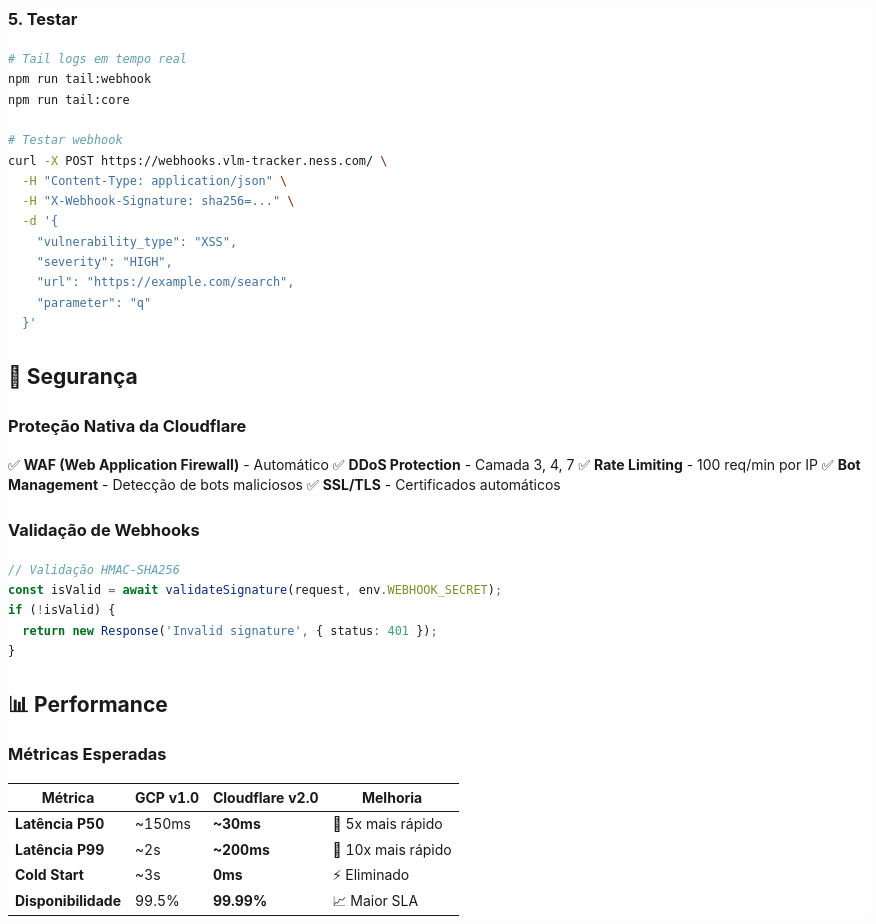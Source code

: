 ### 5. Testar

```bash
# Tail logs em tempo real
npm run tail:webhook
npm run tail:core

# Testar webhook
curl -X POST https://webhooks.vlm-tracker.ness.com/ \
  -H "Content-Type: application/json" \
  -H "X-Webhook-Signature: sha256=..." \
  -d '{
    "vulnerability_type": "XSS",
    "severity": "HIGH",
    "url": "https://example.com/search",
    "parameter": "q"
  }'
```

## 🔐 Segurança

### Proteção Nativa da Cloudflare

✅ **WAF (Web Application Firewall)** - Automático
✅ **DDoS Protection** - Camada 3, 4, 7
✅ **Rate Limiting** - 100 req/min por IP
✅ **Bot Management** - Detecção de bots maliciosos
✅ **SSL/TLS** - Certificados automáticos

### Validação de Webhooks

```typescript
// Validação HMAC-SHA256
const isValid = await validateSignature(request, env.WEBHOOK_SECRET);
if (!isValid) {
  return new Response('Invalid signature', { status: 401 });
}
```

## 📊 Performance

### Métricas Esperadas

| Métrica | GCP v1.0 | Cloudflare v2.0 | Melhoria |
|---------|----------|-----------------|----------|
| **Latência P50** | ~150ms | **~30ms** | 🚀 5x mais rápido |
| **Latência P99** | ~2s | **~200ms** | 🚀 10x mais rápido |
| **Cold Start** | ~3s | **0ms** | ⚡ Eliminado |
| **Disponibilidade** | 99.5% | **99.99%** | 📈 Maior SLA |
